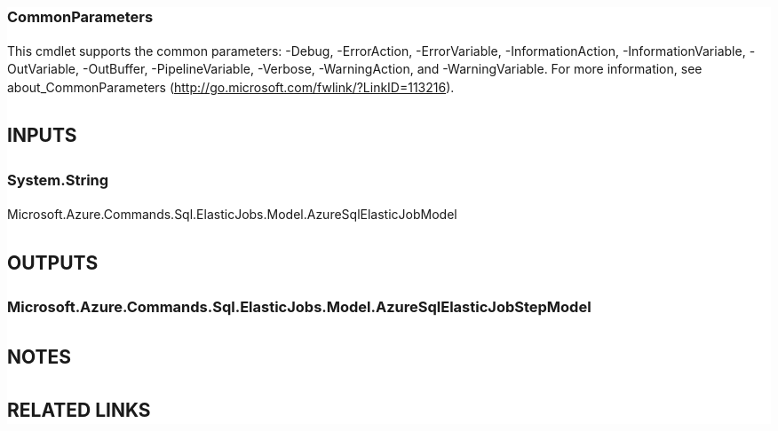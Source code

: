 ### CommonParameters
This cmdlet supports the common parameters: -Debug, -ErrorAction, -ErrorVariable, -InformationAction, -InformationVariable, -OutVariable, -OutBuffer, -PipelineVariable, -Verbose, -WarningAction, and -WarningVariable. For more information, see about_CommonParameters (http://go.microsoft.com/fwlink/?LinkID=113216).

## INPUTS

### System.String
Microsoft.Azure.Commands.Sql.ElasticJobs.Model.AzureSqlElasticJobModel

## OUTPUTS

### Microsoft.Azure.Commands.Sql.ElasticJobs.Model.AzureSqlElasticJobStepModel

## NOTES

## RELATED LINKS
